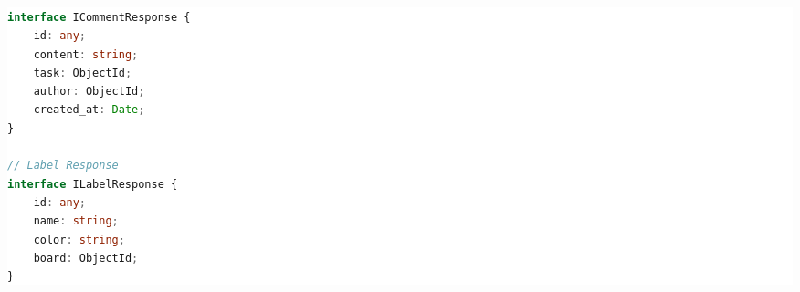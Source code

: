 ```typescript
interface ICommentResponse {
    id: any;
    content: string;
    task: ObjectId;
    author: ObjectId;
    created_at: Date;
}

// Label Response
interface ILabelResponse {
    id: any;
    name: string;
    color: string;
    board: ObjectId;
}
```
